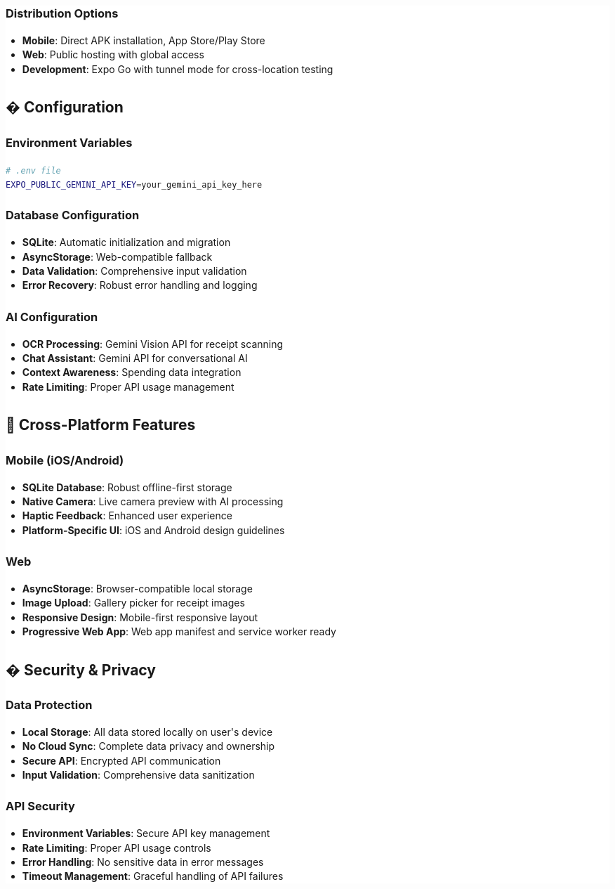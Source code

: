 ### Distribution Options
- **Mobile**: Direct APK installation, App Store/Play Store
- **Web**: Public hosting with global access
- **Development**: Expo Go with tunnel mode for cross-location testing

## � Configuration

### Environment Variables
```bash
# .env file
EXPO_PUBLIC_GEMINI_API_KEY=your_gemini_api_key_here
```

### Database Configuration
- **SQLite**: Automatic initialization and migration
- **AsyncStorage**: Web-compatible fallback
- **Data Validation**: Comprehensive input validation
- **Error Recovery**: Robust error handling and logging

### AI Configuration
- **OCR Processing**: Gemini Vision API for receipt scanning
- **Chat Assistant**: Gemini API for conversational AI
- **Context Awareness**: Spending data integration
- **Rate Limiting**: Proper API usage management

## 📱 Cross-Platform Features

### Mobile (iOS/Android)
- **SQLite Database**: Robust offline-first storage
- **Native Camera**: Live camera preview with AI processing
- **Haptic Feedback**: Enhanced user experience
- **Platform-Specific UI**: iOS and Android design guidelines

### Web
- **AsyncStorage**: Browser-compatible local storage
- **Image Upload**: Gallery picker for receipt images
- **Responsive Design**: Mobile-first responsive layout
- **Progressive Web App**: Web app manifest and service worker ready

## � Security & Privacy

### Data Protection
- **Local Storage**: All data stored locally on user's device
- **No Cloud Sync**: Complete data privacy and ownership
- **Secure API**: Encrypted API communication
- **Input Validation**: Comprehensive data sanitization

### API Security
- **Environment Variables**: Secure API key management
- **Rate Limiting**: Proper API usage controls
- **Error Handling**: No sensitive data in error messages
- **Timeout Management**: Graceful handling of API failures
